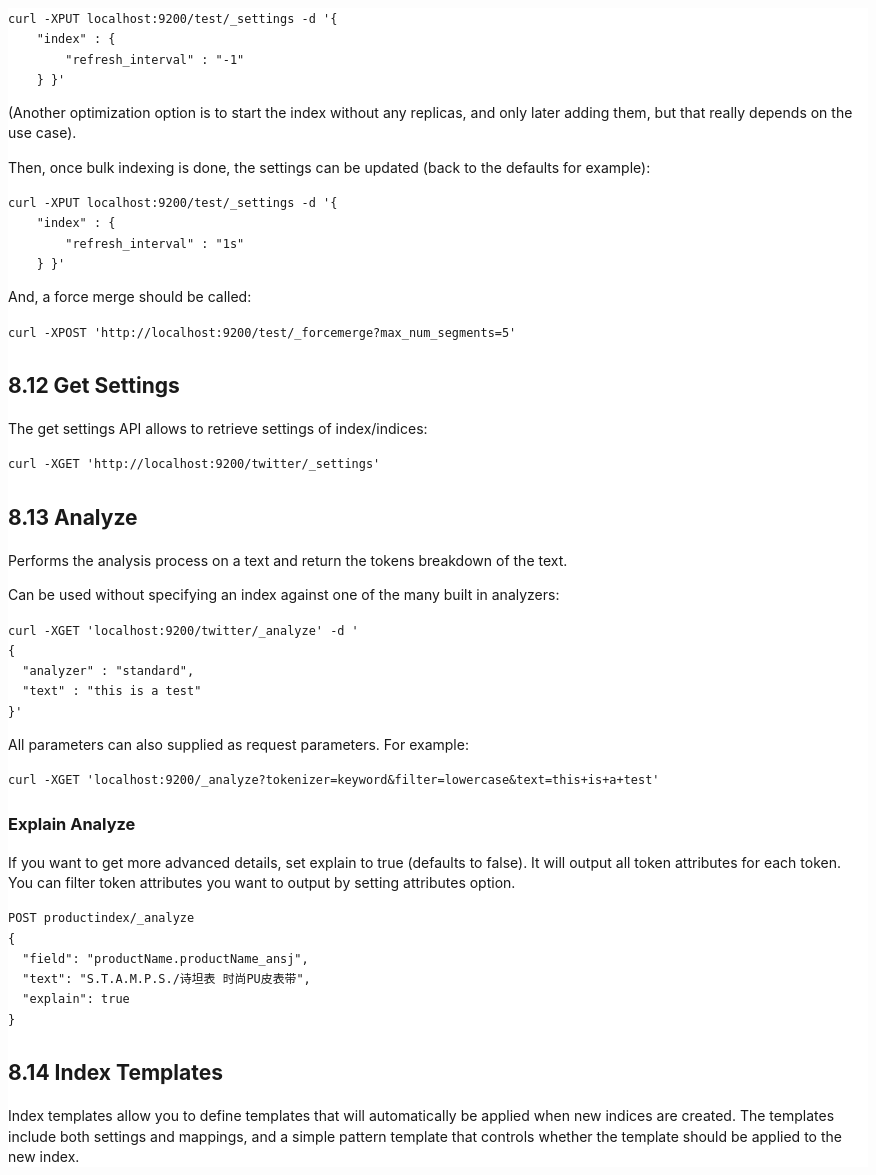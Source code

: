     curl -XPUT localhost:9200/test/_settings -d '{
        "index" : {
            "refresh_interval" : "-1"
        } }'
(Another optimization option is to start the index without any replicas, and only later adding them, but that really depends on the use case).

Then, once bulk indexing is done, the settings can be updated (back to the defaults for example):

    curl -XPUT localhost:9200/test/_settings -d '{
        "index" : {
            "refresh_interval" : "1s"
        } }'
And, a force merge should be called:

    curl -XPOST 'http://localhost:9200/test/_forcemerge?max_num_segments=5'

## 8.12 Get Settings
The get settings API allows to retrieve settings of index/indices:

    curl -XGET 'http://localhost:9200/twitter/_settings'

## 8.13 Analyze
Performs the analysis process on a text and return the tokens breakdown of the text.

Can be used without specifying an index against one of the many built in analyzers:

    curl -XGET 'localhost:9200/twitter/_analyze' -d '
    {
      "analyzer" : "standard",
      "text" : "this is a test"
    }'

All parameters can also supplied as request parameters. For example:

    curl -XGET 'localhost:9200/_analyze?tokenizer=keyword&filter=lowercase&text=this+is+a+test'

### Explain Analyze
If you want to get more advanced details, set explain to true (defaults to false). It will output all token attributes for each token. You can filter token attributes you want to output by setting attributes option.

    POST productindex/_analyze
    {
      "field": "productName.productName_ansj",
      "text": "S.T.A.M.P.S./诗坦表 时尚PU皮表带",
      "explain": true
    }

## 8.14 Index Templates
Index templates allow you to define templates that will automatically be applied when new indices are created. The templates include both settings and mappings, and a simple pattern template that controls whether the template should be applied to the new index.

